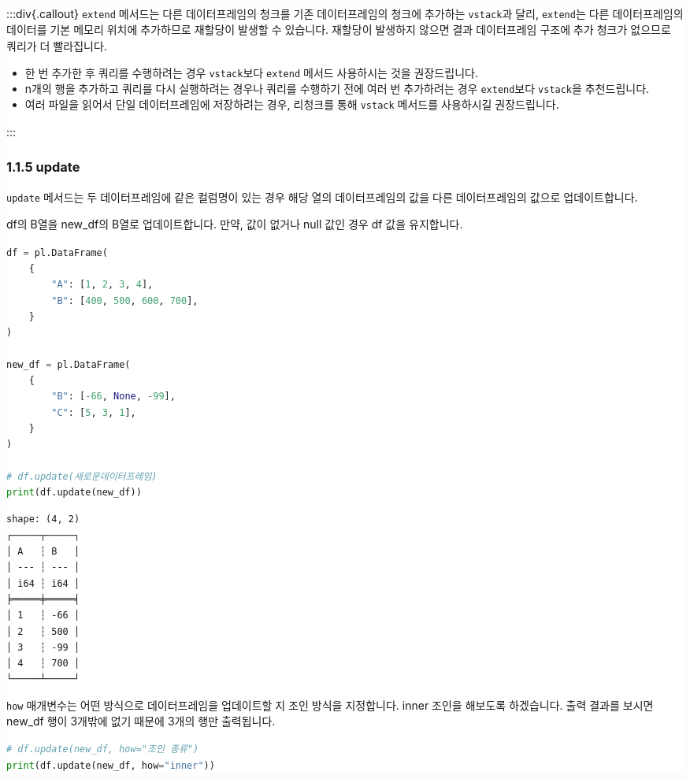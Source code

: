 :::div{.callout}
`extend` 메서드는 다른 데이터프레임의 청크를 기존 데이터프레임의 청크에 추가하는 `vstack`과 달리, `extend`는 다른 데이터프레임의 데이터를 기본 메모리 위치에 추가하므로 재할당이 발생할 수 있습니다. 재할당이 발생하지 않으면 결과 데이터프레임 구조에 추가 청크가 없으므로 쿼리가 더 빨라집니다.

- 한 번 추가한 후 쿼리를 수행하려는 경우 `vstack`보다 `extend` 메서드 사용하시는 것을 권장드립니다.
- n개의 행을 추가하고 쿼리를 다시 실행하려는 경우나 쿼리를 수행하기 전에 여러 번 추가하려는 경우 `extend`보다 `vstack`을 추천드립니다.
- 여러 파일을 읽어서 단일 데이터프레임에 저장하려는 경우, 리청크를 통해 `vstack` 메서드를 사용하시길 권장드립니다.

:::

### 1.1.5 update

`update` 메서드는 두 데이터프레임에 같은 컬럼명이 있는 경우 해당 열의 데이터프레임의 값을 다른 데이터프레임의 값으로 업데이트합니다.

df의 B열을 new_df의 B열로 업데이트합니다. 만약, 값이 없거나 null 값인 경우 df 값을 유지합니다.

```python
df = pl.DataFrame(
    {
        "A": [1, 2, 3, 4],
        "B": [400, 500, 600, 700],
    }
)

new_df = pl.DataFrame(
    {
        "B": [-66, None, -99],
        "C": [5, 3, 1],
    }
)

# df.update(새로운데이터프레임)
print(df.update(new_df))
```

```
shape: (4, 2)
┌─────┬─────┐
│ A   ┆ B   │
│ --- ┆ --- │
│ i64 ┆ i64 │
╞═════╪═════╡
│ 1   ┆ -66 │
│ 2   ┆ 500 │
│ 3   ┆ -99 │
│ 4   ┆ 700 │
└─────┴─────┘
```

`how` 매개변수는 어떤 방식으로 데이터프레임을 업데이트할 지 조인 방식을 지정합니다. inner 조인을 해보도록 하겠습니다. 출력 결과를 보시면 new_df 행이 3개밖에 없기 때문에 3개의 행만 출력됩니다.

```python
# df.update(new_df, how="조인 종류")
print(df.update(new_df, how="inner"))
```
